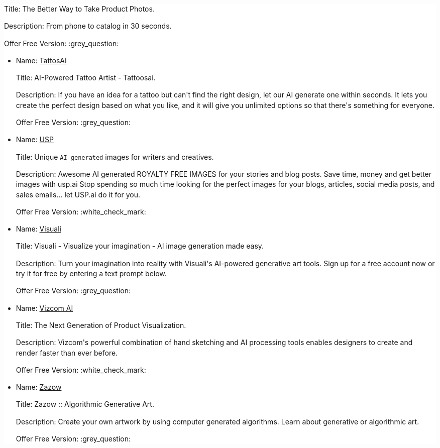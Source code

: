   Title: The Better Way to Take Product Photos.

  Description: From phone to catalog in 30 seconds.

  Offer Free Version: :grey\_question:


- Name: [TattosAI](https://www.thataicollection.com/redirect/tattosai?utm_source=aicollection\&utm_medium=github\&utm_campaign=aicollection)

  Title: AI-Powered Tattoo Artist - Tattoosai.

  Description: If you have an idea for a tattoo but can't find the right design, let our AI generate one within seconds. It lets you create the perfect design based on what you like, and it will give you unlimited options so that there's something for everyone.

  Offer Free Version: :grey\_question:


- Name: [USP](https://www.thataicollection.com/redirect/usp?utm_source=aicollection\&utm_medium=github\&utm_campaign=aicollection)

  Title: Unique `AI generated` images for writers and creatives.

  Description: Awesome AI generated ROYALTY FREE IMAGES for your stories and blog posts. Save time, money and get better images with usp.ai Stop spending so much time looking for the perfect images for your blogs, articles, social media posts, and sales emails... let USP.ai do it for you.

  Offer Free Version: :white\_check\_mark:


- Name: [Visuali](https://www.thataicollection.com/redirect/visuali?utm_source=aicollection\&utm_medium=github\&utm_campaign=aicollection)

  Title: Visuali - Visualize your imagination - AI image generation made easy.

  Description: Turn your imagination into reality with Visuali's AI-powered generative art tools. Sign up for a free account now or try it for free by entering a text prompt below.

  Offer Free Version: :grey\_question:


- Name: [Vizcom AI](https://www.thataicollection.com/redirect/vizcom-ai?utm_source=aicollection\&utm_medium=github\&utm_campaign=aicollection)

  Title: The Next Generation of Product Visualization.

  Description: Vizcom's powerful combination of hand sketching and AI processing tools enables designers to create and render faster than ever before.

  Offer Free Version: :white\_check\_mark:


- Name: [Zazow](https://www.thataicollection.com/redirect/zazow?utm_source=aicollection\&utm_medium=github\&utm_campaign=aicollection)

  Title: Zazow :: Algorithmic Generative Art.

  Description: Create your own artwork by using computer generated algorithms. Learn about generative or algorithmic art.

  Offer Free Version: :grey\_question:


